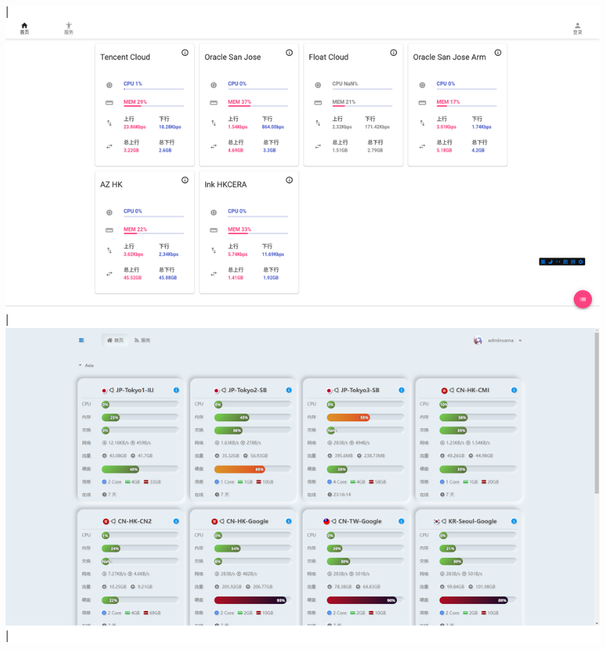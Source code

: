 | ![Neko Mdui](resource/template/theme-mdui/screenshot.png)                                              |        ![AngelKanade](resource/template/theme-angel-kanade/screenshot.png)            |